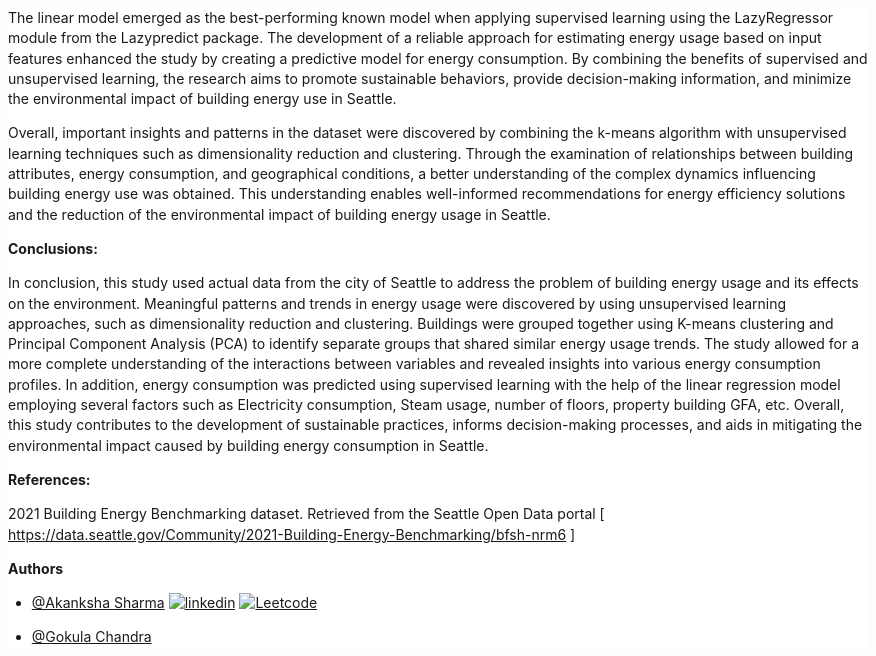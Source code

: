 The linear model emerged as the best-performing known model when applying supervised learning using the LazyRegressor module from the Lazypredict package. The development of a reliable approach for estimating energy usage based on input features enhanced the study by creating a predictive model for energy consumption. By combining the benefits of supervised and unsupervised learning, the research aims to promote sustainable behaviors, provide decision-making information, and minimize the environmental impact of building energy use in Seattle.

Overall, important insights and patterns in the dataset were discovered by combining the k-means algorithm with unsupervised learning techniques such as dimensionality reduction and clustering. Through the examination of relationships between building attributes, energy consumption, and geographical conditions, a better understanding of the complex dynamics influencing building energy use was obtained. This understanding enables well-informed recommendations for energy efficiency solutions and the reduction of the environmental impact of building energy usage in Seattle.

**Conclusions:**

In conclusion, this study used actual data from the city of Seattle to address the problem of building energy usage and its effects on the environment. Meaningful patterns and trends in energy usage were discovered by using unsupervised learning approaches, such as dimensionality reduction and clustering. Buildings were grouped together using K-means clustering and Principal Component Analysis (PCA) to identify separate groups that shared similar energy usage trends. The study allowed for a more complete understanding of the interactions between variables and revealed insights into various energy consumption profiles. In addition, energy consumption was predicted using supervised learning with the help of the linear regression model employing several factors such as Electricity consumption, Steam usage, number of floors, property building GFA, etc. Overall, this study contributes to the development of sustainable practices, informs decision-making processes, and aids in mitigating the environmental impact caused by building energy consumption in Seattle.

**References:**

2021 Building Energy Benchmarking dataset. Retrieved from the Seattle Open Data portal [ https://data.seattle.gov/Community/2021-Building-Energy-Benchmarking/bfsh-nrm6 ]

**Authors**
- [@Akanksha Sharma](https://github.com/akankshasharmadid)
    [![linkedin](https://img.shields.io/badge/linkedin-0A66C2?style=for-the-badge&logo=linkedin&logoColor=white)](https://www.linkedin.com/in/akanksha-12831bb1)
    [![Leetcode](https://img.shields.io/badge/LeetCode-000000?style=for-the-badge&logo=LeetCode&logoColor=#d16c06)](https://www.leetcode.com/akanksha185/)
    

- [@Gokula Chandra ](https://github.com/gokula991)
  
